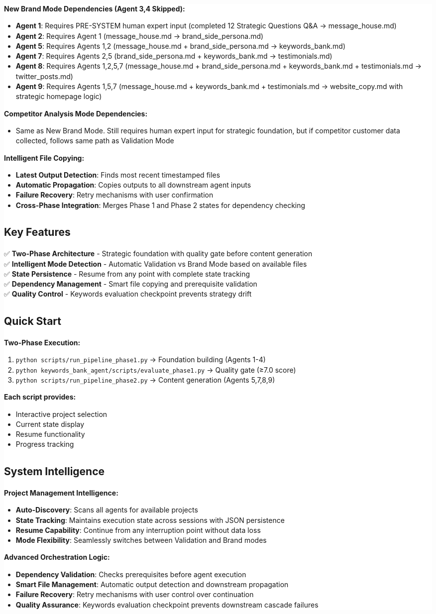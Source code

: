 **New Brand Mode Dependencies (Agent 3,4 Skipped):**
- **Agent 1**: Requires PRE-SYSTEM human expert input (completed 12 Strategic Questions Q&A → message_house.md)
- **Agent 2**: Requires Agent 1 (message_house.md → brand_side_persona.md)
- **Agent 5**: Requires Agents 1,2 (message_house.md + brand_side_persona.md → keywords_bank.md)
- **Agent 7**: Requires Agents 2,5 (brand_side_persona.md + keywords_bank.md → testimonials.md)
- **Agent 8**: Requires Agents 1,2,5,7 (message_house.md + brand_side_persona.md + keywords_bank.md + testimonials.md → twitter_posts.md)
- **Agent 9**: Requires Agents 1,5,7 (message_house.md + keywords_bank.md + testimonials.md → website_copy.md with strategic homepage logic)

**Competitor Analysis Mode Dependencies:**
- Same as New Brand Mode. Still requires human expert input for strategic foundation, but if competitor customer data collected, follows same path as Validation Mode

**Intelligent File Copying:**
- **Latest Output Detection**: Finds most recent timestamped files
- **Automatic Propagation**: Copies outputs to all downstream agent inputs
- **Failure Recovery**: Retry mechanisms with user confirmation
- **Cross-Phase Integration**: Merges Phase 1 and Phase 2 states for dependency checking

## Key Features

✅ **Two-Phase Architecture** - Strategic foundation with quality gate before content generation  
✅ **Intelligent Mode Detection** - Automatic Validation vs Brand Mode based on available files  
✅ **State Persistence** - Resume from any point with complete state tracking  
✅ **Dependency Management** - Smart file copying and prerequisite validation  
✅ **Quality Control** - Keywords evaluation checkpoint prevents strategy drift  

## Quick Start

**Two-Phase Execution:**
1. `python scripts/run_pipeline_phase1.py` → Foundation building (Agents 1-4)
2. `python keywords_bank_agent/scripts/evaluate_phase1.py` → Quality gate (≥7.0 score)
3. `python scripts/run_pipeline_phase2.py` → Content generation (Agents 5,7,8,9)

**Each script provides:**
- Interactive project selection
- Current state display  
- Resume functionality
- Progress tracking

## System Intelligence

**Project Management Intelligence:**
- **Auto-Discovery**: Scans all agents for available projects
- **State Tracking**: Maintains execution state across sessions with JSON persistence
- **Resume Capability**: Continue from any interruption point without data loss
- **Mode Flexibility**: Seamlessly switches between Validation and Brand modes

**Advanced Orchestration Logic:**
- **Dependency Validation**: Checks prerequisites before agent execution
- **Smart File Management**: Automatic output detection and downstream propagation
- **Failure Recovery**: Retry mechanisms with user control over continuation
- **Quality Assurance**: Keywords evaluation checkpoint prevents downstream cascade failures
